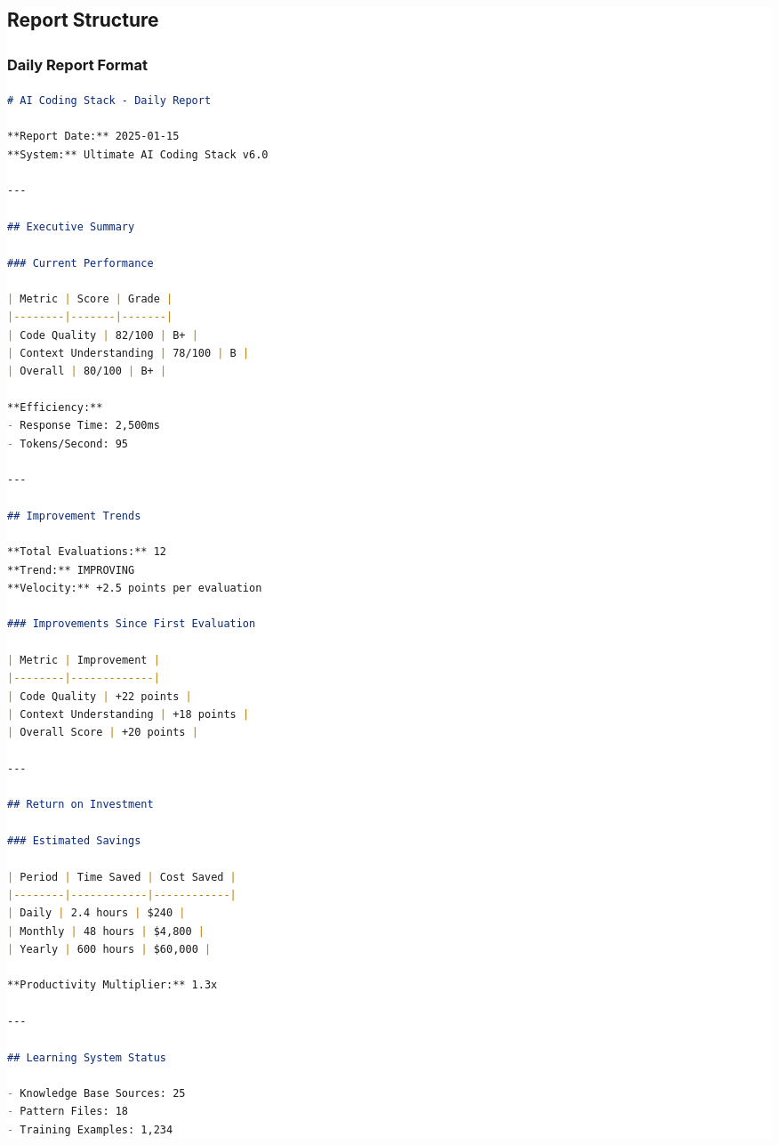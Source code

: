 ## Report Structure

### Daily Report Format

```markdown
# AI Coding Stack - Daily Report

**Report Date:** 2025-01-15
**System:** Ultimate AI Coding Stack v6.0

---

## Executive Summary

### Current Performance

| Metric | Score | Grade |
|--------|-------|-------|
| Code Quality | 82/100 | B+ |
| Context Understanding | 78/100 | B |
| Overall | 80/100 | B+ |

**Efficiency:**
- Response Time: 2,500ms
- Tokens/Second: 95

---

## Improvement Trends

**Total Evaluations:** 12
**Trend:** IMPROVING
**Velocity:** +2.5 points per evaluation

### Improvements Since First Evaluation

| Metric | Improvement |
|--------|-------------|
| Code Quality | +22 points |
| Context Understanding | +18 points |
| Overall Score | +20 points |

---

## Return on Investment

### Estimated Savings

| Period | Time Saved | Cost Saved |
|--------|------------|------------|
| Daily | 2.4 hours | $240 |
| Monthly | 48 hours | $4,800 |
| Yearly | 600 hours | $60,000 |

**Productivity Multiplier:** 1.3x

---

## Learning System Status

- Knowledge Base Sources: 25
- Pattern Files: 18
- Training Examples: 1,234
```